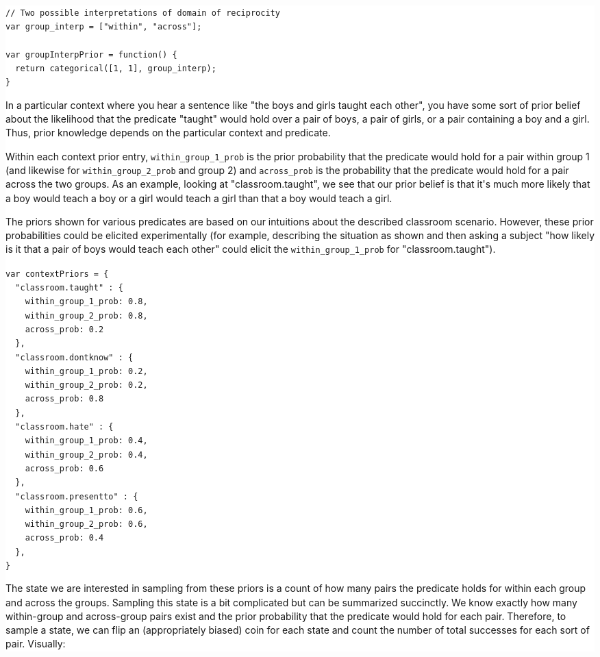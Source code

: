 ~~~~
// Two possible interpretations of domain of reciprocity
var group_interp = ["within", "across"];

var groupInterpPrior = function() {
  return categorical([1, 1], group_interp);
}
~~~~

In a particular context where you hear a sentence like "the boys and girls taught each other", you have some sort of prior belief about the likelihood that the predicate "taught" would hold over a pair of boys, a pair of girls, or a pair containing a boy and a girl. Thus, prior knowledge depends on the particular context and predicate.

Within each context prior entry, `within_group_1_prob` is the prior probability that the predicate would hold for a pair within group 1 (and likewise for `within_group_2_prob` and group 2) and `across_prob` is the probability that the predicate would hold for a pair across the two groups. As an example, looking at "classroom.taught", we see that our prior belief is that it's much more likely that a boy would teach a boy or a girl would teach a girl than that a boy would teach a girl.

The priors shown for various predicates are based on our intuitions about the described classroom scenario. However, these prior probabilities could be elicited experimentally (for example, describing the situation as shown and then asking a subject "how likely is it that a pair of boys would teach each other" could elicit the `within_group_1_prob` for "classroom.taught").

~~~~
var contextPriors = {
  "classroom.taught" : {
    within_group_1_prob: 0.8,
    within_group_2_prob: 0.8,
    across_prob: 0.2
  },
  "classroom.dontknow" : {
    within_group_1_prob: 0.2,
    within_group_2_prob: 0.2,
    across_prob: 0.8
  },
  "classroom.hate" : {
    within_group_1_prob: 0.4,
    within_group_2_prob: 0.4,
    across_prob: 0.6
  },
  "classroom.presentto" : {
    within_group_1_prob: 0.6,
    within_group_2_prob: 0.6,
    across_prob: 0.4
  },
}
~~~~

The state we are interested in sampling from these priors is a count of how many pairs the predicate holds for within each group and across the groups. Sampling this state is a bit complicated but can be summarized succinctly. We know exactly how many within-group and across-group pairs exist and the prior probability that the predicate would hold for each pair. Therefore, to sample a state, we can flip an (appropriately biased) coin for each state and count the number of total successes for each sort of pair. Visually:
